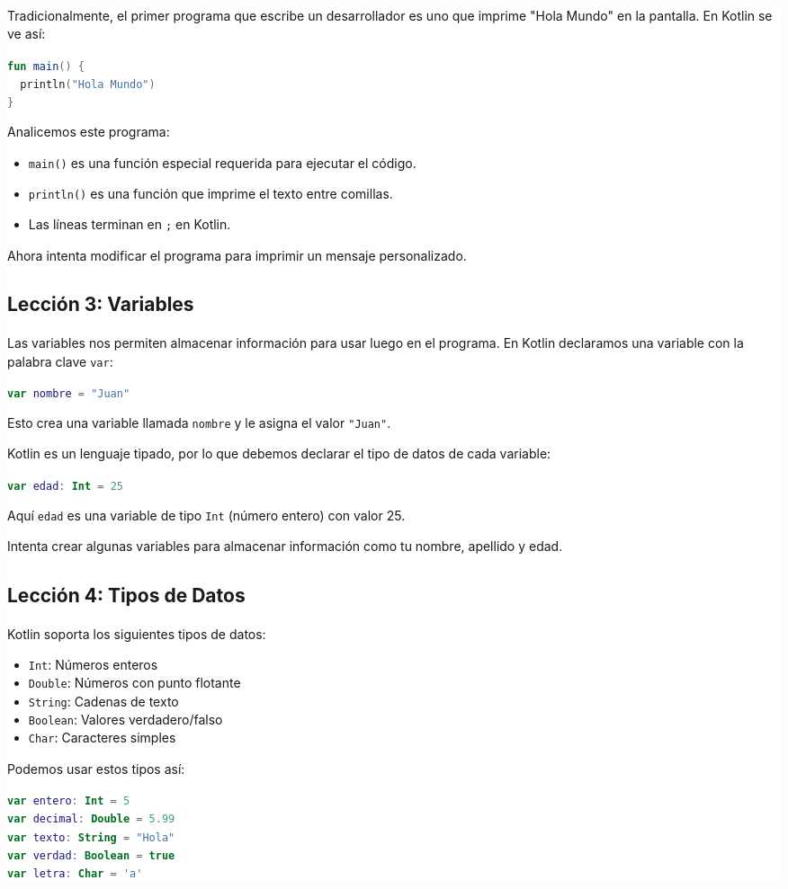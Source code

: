 Tradicionalmente, el primer programa que escribe un desarrollador es uno que imprime "Hola Mundo" en la pantalla. En Kotlin se ve así:

```kotlin
fun main() {
  println("Hola Mundo") 
}
```

Analicemos este programa:

- `main()` es una función especial requerida para ejecutar el código.

- `println()` es una función que imprime el texto entre comillas. 

- Las líneas terminan en `;` en Kotlin.

Ahora intenta modificar el programa para imprimir un mensaje personalizado.

## Lección 3: Variables

Las variables nos permiten almacenar información para usar luego en el programa. En Kotlin declaramos una variable con la palabra clave `var`:

```kotlin
var nombre = "Juan"
```

Esto crea una variable llamada `nombre` y le asigna el valor `"Juan"`.

Kotlin es un lenguaje tipado, por lo que debemos declarar el tipo de datos de cada variable:

```kotlin
var edad: Int = 25
```

Aquí `edad` es una variable de tipo `Int` (número entero) con valor 25.

Intenta crear algunas variables para almacenar información como tu nombre, apellido y edad.

## Lección 4: Tipos de Datos

Kotlin soporta los siguientes tipos de datos:

- `Int`: Números enteros
- `Double`: Números con punto flotante 
- `String`: Cadenas de texto
- `Boolean`: Valores verdadero/falso
- `Char`: Caracteres simples

Podemos usar estos tipos así:

```kotlin
var entero: Int = 5
var decimal: Double = 5.99
var texto: String = "Hola" 
var verdad: Boolean = true
var letra: Char = 'a'
```
